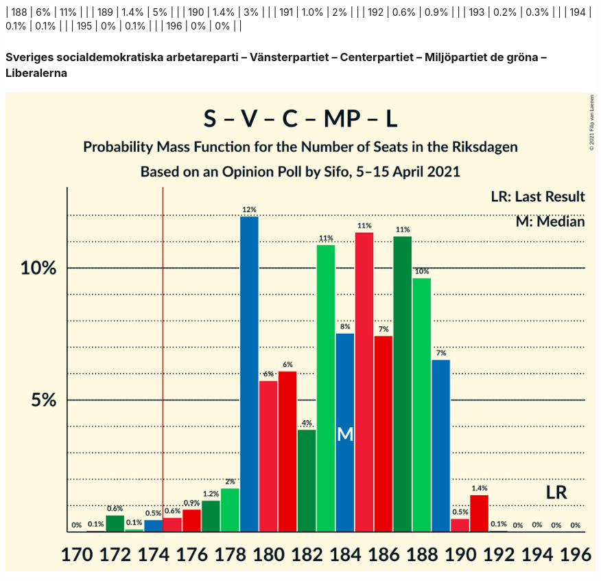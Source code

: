 | 188 | 6% | 11% |  |
| 189 | 1.4% | 5% |  |
| 190 | 1.4% | 3% |  |
| 191 | 1.0% | 2% |  |
| 192 | 0.6% | 0.9% |  |
| 193 | 0.2% | 0.3% |  |
| 194 | 0.1% | 0.1% |  |
| 195 | 0% | 0.1% |  |
| 196 | 0% | 0% |  |

### Sveriges socialdemokratiska arbetareparti – Vänsterpartiet – Centerpartiet – Miljöpartiet de gröna – Liberalerna

![Graph with seats probability mass function not yet produced](2021-04-15-Sifo-coalitions-seats-pmf-s–v–c–mp–l.png "Seats Probability Mass Function")
